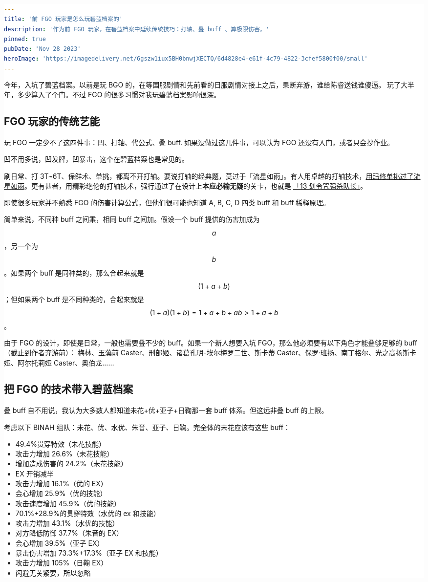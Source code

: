 ```yaml
---
title: '前 FGO 玩家是怎么玩碧蓝档案的'
description: '作为前 FGO 玩家，在碧蓝档案中延续传统技巧：打轴、叠 buff 、算极限伤害。'
pinned: true
pubDate: 'Nov 28 2023'
heroImage: 'https://imagedelivery.net/6gszw1iux5BH0bnwjXECTQ/6d4828e4-e61f-4c79-4822-3cfef5800f00/small'
---
```


<link href="https://cdn.jsdelivr.net/npm/katex@0.16.8/dist/katex.min.css" rel="stylesheet">

今年，入坑了碧蓝档案。以前是玩 BGO 的，在等国服剧情和先前看的日服剧情对接上之后，果断弃游，谁给陈睿送钱谁傻逼。
玩了大半年，多少算入了个门。不过 FGO 的很多习惯对我玩碧蓝档案影响很深。

## FGO 玩家的传统艺能

玩 FGO 一定少不了这四件事：凹、打轴、代公式、叠 buff. 如果没做过这几件事，可以认为 FGO 还没有入门，或者只会抄作业。

凹不用多说，凹发牌，凹暴击，这个在碧蓝档案也是常见的。

刷日常、打 3T~6T、保鲜术、单挑，都离不开打轴。要说打轴的经典题，莫过于「流星如雨」。有人用卓越的打轴技术，[用玛修单挑过了流星如雨](https://www.youtube.com/watch?v=aBZjzCCJ248)。更有甚者，用精彩绝伦的打轴技术，强行通过了在设计上**本应必输无疑**的关卡，也就是 [「13 划令咒强杀队长」](https://www.youtube.com/watch?v=yIHW-iOGbQ0)。

即使很多玩家并不熟悉 FGO 的伤害计算公式，但他们很可能也知道 A, B, C, D 四类 buff 和 buff 稀释原理。

简单来说，不同种 buff 之间乘，相同 buff 之间加。假设一个 buff 提供的伤害加成为$$a$$，另一个为$$b$$。如果两个 buff 是同种类的，那么合起来就是$$(1+a+b)$$；但如果两个 buff 是不同种类的，合起来就是$$(1+a)(1+b)=1+a+b+ab>1+a+b$$。

由于 FGO 的设计，即使是日常，一般也需要叠不少的 buff。如果一个新人想要入坑 FGO，那么他必须要有以下角色才能叠够足够的 buff（截止到作者弃游前）： 梅林、玉藻前 Caster、刑部姬、诸葛孔明-埃尔梅罗二世、斯卡蒂 Caster、保罗·班扬、南丁格尔、光之高扬斯卡娅、阿尔托莉娅 Caster、奥伯龙……

## 把 FGO 的技术带入碧蓝档案

叠 buff 自不用说，我认为大多数人都知道未花+优+亚子+日鞠那一套 buff 体系。但这远非叠 buff 的上限。

考虑以下 BINAH 组队：未花、优、水优、朱音、亚子、日鞠。完全体的未花应该有这些 buff：

+ 49.4%贯穿特效（未花技能）
+ 攻击力增加 26.6%（未花技能）
+ 增加造成伤害的 24.2%（未花技能）
+ EX 开销减半
+ 攻击力增加 16.1%（优的 EX）
+ 会心增加 25.9%（优的技能）
+ 攻击速度增加 45.9%（优的技能）
+ 70.1%+28.9%的贯穿特效（水优的 ex 和技能）
+ 攻击力增加 43.1%（水优的技能）
+ 对方降低防御 37.7%（朱音的 EX）
+ 会心增加 39.5%（亚子 EX）
+ 暴击伤害增加 73.3%+17.3%（亚子 EX 和技能）
+ 攻击力增加 105%（日鞠 EX）
+ 闪避无关紧要，所以忽略
